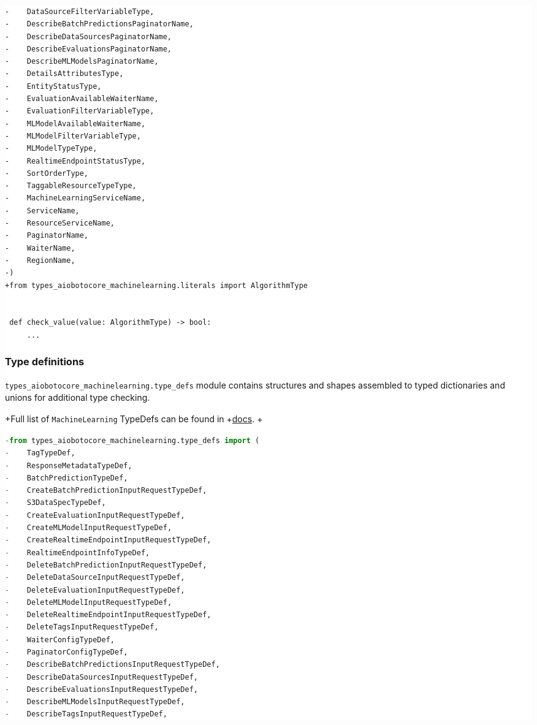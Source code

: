 ```
-    DataSourceFilterVariableType,
-    DescribeBatchPredictionsPaginatorName,
-    DescribeDataSourcesPaginatorName,
-    DescribeEvaluationsPaginatorName,
-    DescribeMLModelsPaginatorName,
-    DetailsAttributesType,
-    EntityStatusType,
-    EvaluationAvailableWaiterName,
-    EvaluationFilterVariableType,
-    MLModelAvailableWaiterName,
-    MLModelFilterVariableType,
-    MLModelTypeType,
-    RealtimeEndpointStatusType,
-    SortOrderType,
-    TaggableResourceTypeType,
-    MachineLearningServiceName,
-    ServiceName,
-    ResourceServiceName,
-    PaginatorName,
-    WaiterName,
-    RegionName,
-)
+from types_aiobotocore_machinelearning.literals import AlgorithmType
 
 
 def check_value(value: AlgorithmType) -> bool:
     ...
 ```
 
 <a id="type-definitions"></a>
 
 ### Type definitions
 
 `types_aiobotocore_machinelearning.type_defs` module contains structures and
 shapes assembled to typed dictionaries and unions for additional type checking.
 
+Full list of `MachineLearning` TypeDefs can be found in
+[docs](https://youtype.github.io/types_aiobotocore_docs/types_aiobotocore_machinelearning/type_defs/).
+
 ```python
-from types_aiobotocore_machinelearning.type_defs import (
-    TagTypeDef,
-    ResponseMetadataTypeDef,
-    BatchPredictionTypeDef,
-    CreateBatchPredictionInputRequestTypeDef,
-    S3DataSpecTypeDef,
-    CreateEvaluationInputRequestTypeDef,
-    CreateMLModelInputRequestTypeDef,
-    CreateRealtimeEndpointInputRequestTypeDef,
-    RealtimeEndpointInfoTypeDef,
-    DeleteBatchPredictionInputRequestTypeDef,
-    DeleteDataSourceInputRequestTypeDef,
-    DeleteEvaluationInputRequestTypeDef,
-    DeleteMLModelInputRequestTypeDef,
-    DeleteRealtimeEndpointInputRequestTypeDef,
-    DeleteTagsInputRequestTypeDef,
-    WaiterConfigTypeDef,
-    PaginatorConfigTypeDef,
-    DescribeBatchPredictionsInputRequestTypeDef,
-    DescribeDataSourcesInputRequestTypeDef,
-    DescribeEvaluationsInputRequestTypeDef,
-    DescribeMLModelsInputRequestTypeDef,
-    DescribeTagsInputRequestTypeDef,
 ```